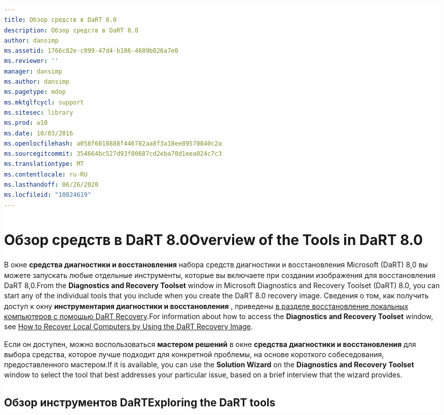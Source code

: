 ```yaml
---
title: Обзор средств в DaRT 8.0
description: Обзор средств в DaRT 8.0
author: dansimp
ms.assetid: 1766c82e-c099-47d4-b186-4689b026a7e0
ms.reviewer: ''
manager: dansimp
ms.author: dansimp
ms.pagetype: mdop
ms.mktglfcycl: support
ms.sitesec: library
ms.prod: w10
ms.date: 10/03/2016
ms.openlocfilehash: a058f6018888f446782aa8f3a18ee89570840c2a
ms.sourcegitcommit: 354664bc527d93f80687cd2eba70d1eea024c7c3
ms.translationtype: MT
ms.contentlocale: ru-RU
ms.lasthandoff: 06/26/2020
ms.locfileid: "10824619"
---
```

# <span data-ttu-id="5a927-103">Обзор средств в DaRT 8.0</span><span class="sxs-lookup"><span data-stu-id="5a927-103">Overview of the Tools in DaRT 8.0</span></span>


<span data-ttu-id="5a927-104">В окне **средства диагностики и восстановления** набора средств диагностики и восстановления Microsoft (DaRT) 8,0 вы можете запускать любые отдельные инструменты, которые вы включаете при создании изображения для восстановления DaRT 8,0.</span><span class="sxs-lookup"><span data-stu-id="5a927-104">From the **Diagnostics and Recovery Toolset** window in Microsoft Diagnostics and Recovery Toolset (DaRT) 8.0, you can start any of the individual tools that you include when you create the DaRT 8.0 recovery image.</span></span> <span data-ttu-id="5a927-105">Сведения о том, как получить доступ к окну **инструментария диагностики и восстановления** , приведены [в разделе восстановление локальных компьютеров с помощью DaRT Recovery](how-to-recover-local-computers-by-using-the-dart-recovery-image-dart-8.md).</span><span class="sxs-lookup"><span data-stu-id="5a927-105">For information about how to access the **Diagnostics and Recovery Toolset** window, see [How to Recover Local Computers by Using the DaRT Recovery Image](how-to-recover-local-computers-by-using-the-dart-recovery-image-dart-8.md).</span></span>

<span data-ttu-id="5a927-106">Если он доступен, можно воспользоваться **мастером решений** в окне **средства диагностики и восстановления** для выбора средства, которое лучше подходит для конкретной проблемы, на основе короткого собеседования, предоставленного мастером.</span><span class="sxs-lookup"><span data-stu-id="5a927-106">If it is available, you can use the **Solution Wizard** on the **Diagnostics and Recovery Toolset** window to select the tool that best addresses your particular issue, based on a brief interview that the wizard provides.</span></span>

## <span data-ttu-id="5a927-107">Обзор инструментов DaRT</span><span class="sxs-lookup"><span data-stu-id="5a927-107">Exploring the DaRT tools</span></span>
